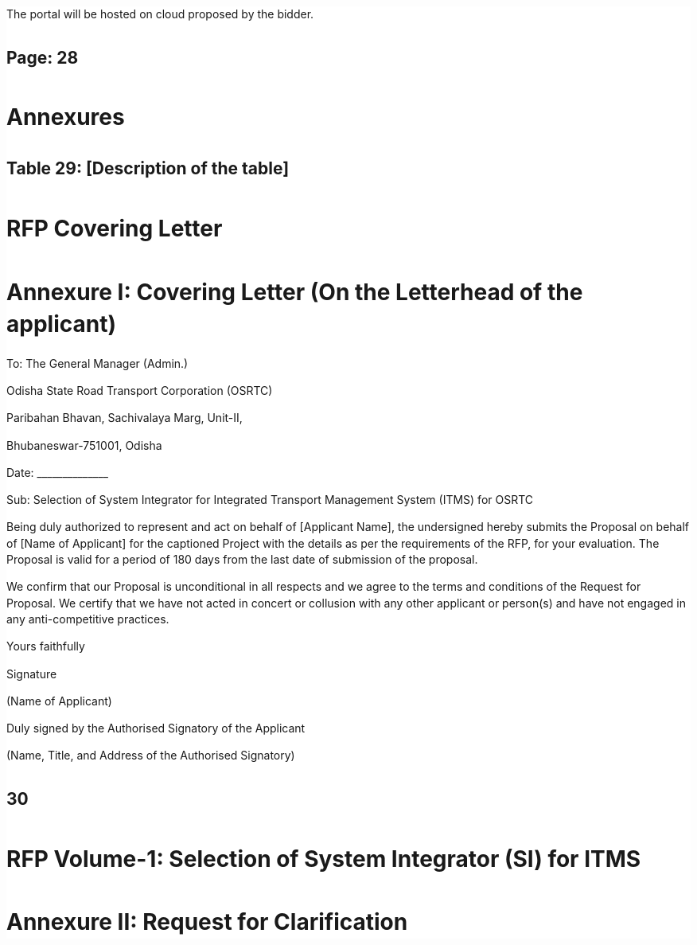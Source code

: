 
The portal will be hosted on cloud proposed by the bidder.

Page: 28
---
# Annexures


Table 29: [Description of the table]
---
# RFP Covering Letter

# Annexure I: Covering Letter (On the Letterhead of the applicant)

To: The General Manager (Admin.)

Odisha State Road Transport Corporation (OSRTC)

Paribahan Bhavan, Sachivalaya Marg, Unit-II,

Bhubaneswar-751001, Odisha

Date: ______________

Sub: Selection of System Integrator for Integrated Transport Management System (ITMS) for OSRTC

Being duly authorized to represent and act on behalf of [Applicant Name], the undersigned hereby submits the Proposal on behalf of [Name of Applicant] for the captioned Project with the details as per the requirements of the RFP, for your evaluation. The Proposal is valid for a period of 180 days from the last date of submission of the proposal.

We confirm that our Proposal is unconditional in all respects and we agree to the terms and conditions of the Request for Proposal. We certify that we have not acted in concert or collusion with any other applicant or person(s) and have not engaged in any anti-competitive practices.

Yours faithfully

Signature

(Name of Applicant)

Duly signed by the Authorised Signatory of the Applicant

(Name, Title, and Address of the Authorised Signatory)

30
---
# RFP Volume-1: Selection of System Integrator (SI) for ITMS


# Annexure II: Request for Clarification
